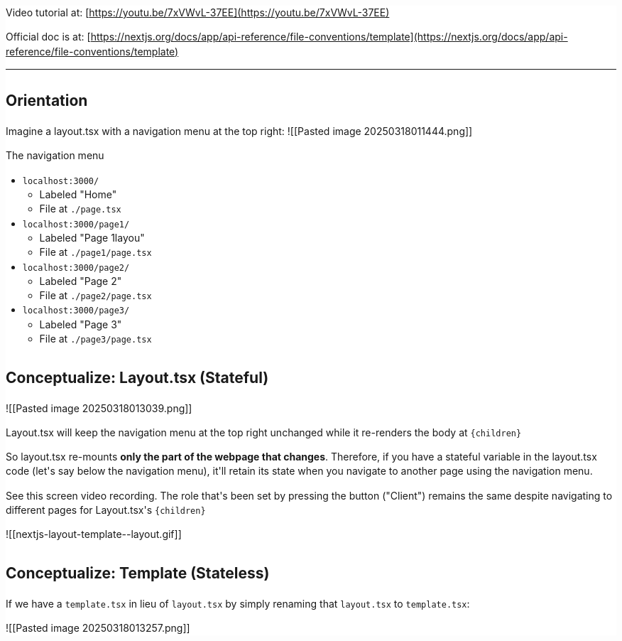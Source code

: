 
Video tutorial at:
[https://youtu.be/7xVWvL-37EE](https://youtu.be/7xVWvL-37EE)

Official doc is at:
[https://nextjs.org/docs/app/api-reference/file-conventions/template](https://nextjs.org/docs/app/api-reference/file-conventions/template)


---

## Orientation

Imagine a layout.tsx with a navigation menu at the top right:
![[Pasted image 20250318011444.png]]

The navigation menu
- `localhost:3000/`
	- Labeled "Home"
	- File at `./page.tsx`
- `localhost:3000/page1/`
	- Labeled "Page 1layou"
	- File at `./page1/page.tsx`
- `localhost:3000/page2/`
	- Labeled "Page 2"
	- File at `./page2/page.tsx`
- `localhost:3000/page3/`
	- Labeled "Page 3"
	- File at `./page3/page.tsx`


## Conceptualize: Layout.tsx (Stateful)

![[Pasted image 20250318013039.png]]

Layout.tsx will keep the navigation menu at the top right unchanged while it re-renders the body at `{children}`

So layout.tsx re-mounts **only the part of the webpage that changes**. Therefore, if you have a stateful variable in the layout.tsx code (let's say below the navigation menu), it'll retain its state when you navigate to another page using the navigation menu.

See this screen video recording. The role that's been set by pressing the button ("Client") remains the same despite navigating to different pages for Layout.tsx's `{children}`

![[nextjs-layout-template--layout.gif]]

## Conceptualize: Template (Stateless)

If we have a `template.tsx` in lieu of `layout.tsx` by simply renaming that `layout.tsx` to `template.tsx`:

![[Pasted image 20250318013257.png]]
